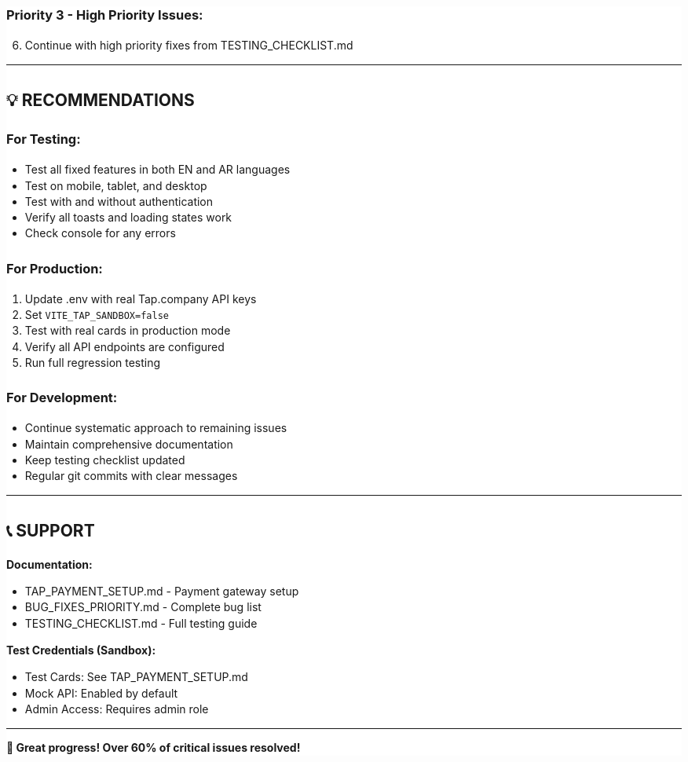 ### **Priority 3 - High Priority Issues:**
6. Continue with high priority fixes from TESTING_CHECKLIST.md

---

## 💡 **RECOMMENDATIONS**

### **For Testing:**
- Test all fixed features in both EN and AR languages
- Test on mobile, tablet, and desktop
- Test with and without authentication
- Verify all toasts and loading states work
- Check console for any errors

### **For Production:**
1. Update .env with real Tap.company API keys
2. Set `VITE_TAP_SANDBOX=false`
3. Test with real cards in production mode
4. Verify all API endpoints are configured
5. Run full regression testing

### **For Development:**
- Continue systematic approach to remaining issues
- Maintain comprehensive documentation
- Keep testing checklist updated
- Regular git commits with clear messages

---

## 📞 **SUPPORT**

**Documentation:**
- TAP_PAYMENT_SETUP.md - Payment gateway setup
- BUG_FIXES_PRIORITY.md - Complete bug list
- TESTING_CHECKLIST.md - Full testing guide

**Test Credentials (Sandbox):**
- Test Cards: See TAP_PAYMENT_SETUP.md
- Mock API: Enabled by default
- Admin Access: Requires admin role

---

**🎉 Great progress! Over 60% of critical issues resolved!**

